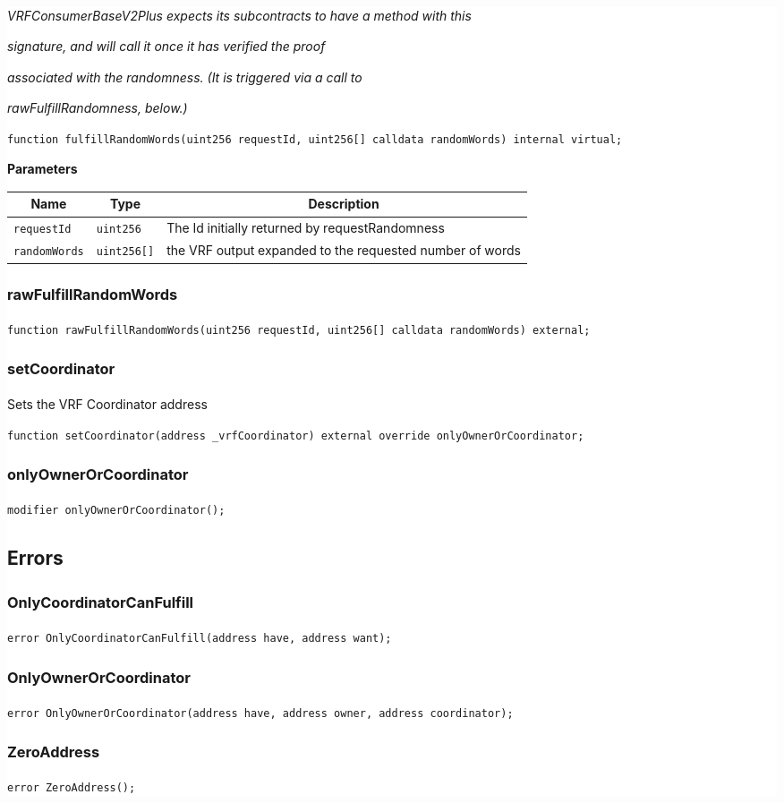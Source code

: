 *VRFConsumerBaseV2Plus expects its subcontracts to have a method with this*

*signature, and will call it once it has verified the proof*

*associated with the randomness. (It is triggered via a call to*

*rawFulfillRandomness, below.)*


```solidity
function fulfillRandomWords(uint256 requestId, uint256[] calldata randomWords) internal virtual;
```
**Parameters**

|Name|Type|Description|
|----|----|-----------|
|`requestId`|`uint256`|The Id initially returned by requestRandomness|
|`randomWords`|`uint256[]`|the VRF output expanded to the requested number of words|


### rawFulfillRandomWords


```solidity
function rawFulfillRandomWords(uint256 requestId, uint256[] calldata randomWords) external;
```

### setCoordinator

Sets the VRF Coordinator address


```solidity
function setCoordinator(address _vrfCoordinator) external override onlyOwnerOrCoordinator;
```

### onlyOwnerOrCoordinator


```solidity
modifier onlyOwnerOrCoordinator();
```

## Errors
### OnlyCoordinatorCanFulfill

```solidity
error OnlyCoordinatorCanFulfill(address have, address want);
```

### OnlyOwnerOrCoordinator

```solidity
error OnlyOwnerOrCoordinator(address have, address owner, address coordinator);
```

### ZeroAddress

```solidity
error ZeroAddress();
```

